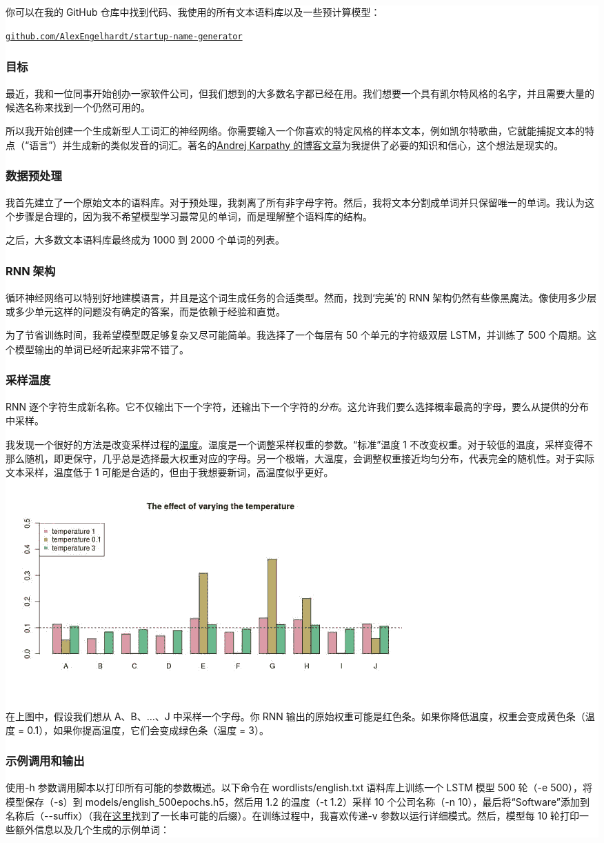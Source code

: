 你可以在我的 GitHub 仓库中找到代码、我使用的所有文本语料库以及一些预计算模型：

[`github.com/AlexEngelhardt/startup-name-generator`](https://github.com/AlexEngelhardt/startup-name-generator)

### 目标

最近，我和一位同事开始创办一家软件公司，但我们想到的大多数名字都已经在用。我们想要一个具有凯尔特风格的名字，并且需要大量的候选名称来找到一个仍然可用的。

所以我开始创建一个生成新型人工词汇的神经网络。你需要输入一个你喜欢的特定风格的样本文本，例如凯尔特歌曲，它就能捕捉文本的特点（“语言”）并生成新的类似发音的词汇。著名的[Andrej Karpathy 的博客文章](http://karpathy.github.io/2015/05/21/rnn-effectiveness/)为我提供了必要的知识和信心，这个想法是现实的。

### 数据预处理

我首先建立了一个原始文本的语料库。对于预处理，我剥离了所有非字母字符。然后，我将文本分割成单词并只保留唯一的单词。我认为这个步骤是合理的，因为我不希望模型学习最常见的单词，而是理解整个语料库的结构。

之后，大多数文本语料库最终成为 1000 到 2000 个单词的列表。

### RNN 架构

循环神经网络可以特别好地建模语言，并且是这个词生成任务的合适类型。然而，找到‘完美’的 RNN 架构仍然有些像黑魔法。像使用多少层或多少单元这样的问题没有确定的答案，而是依赖于经验和直觉。

为了节省训练时间，我希望模型既足够复杂又尽可能简单。我选择了一个每层有 50 个单元的字符级双层 LSTM，并训练了 500 个周期。这个模型输出的单词已经听起来非常不错了。

### 采样温度

RNN 逐个字符生成新名称。它不仅输出下一个字符，还输出下一个字符的*分布*。这允许我们要么选择概率最高的字母，要么从提供的分布中采样。

我发现一个很好的方法是改变采样过程的[温度](https://cs.stackexchange.com/questions/79241/what-is-temperature-in-lstm-and-neural-networks-generally)。温度是一个调整采样权重的参数。“标准”温度 1 不改变权重。对于较低的温度，采样变得不那么随机，即更保守，几乎总是选择最大权重对应的字母。另一个极端，大温度，会调整权重接近均匀分布，代表完全的随机性。对于实际文本采样，温度低于 1 可能是合适的，但由于我想要新词，高温度似乎更好。

![变化温度的效果](img/aa677edde1f381f8c762b7caaefe6fde.png)

在上图中，假设我们想从 A、B、…、J 中采样一个字母。你 RNN 输出的原始权重可能是红色条。如果你降低温度，权重会变成黄色条（温度 = 0.1），如果你提高温度，它们会变成绿色条（温度 = 3）。

### 示例调用和输出

使用-h 参数调用脚本以打印所有可能的参数概述。以下命令在 wordlists/english.txt 语料库上训练一个 LSTM 模型 500 轮（-e 500），将模型保存（-s）到 models/english_500epochs.h5，然后用 1.2 的温度（-t 1.2）采样 10 个公司名称（-n 10），最后将“Software”添加到名称后（--suffix）（我在[这里](https://www.reddit.com/r/Entrepreneur/comments/4jfrgl/is_there_a_list_of_generic_company_name_endings/)找到了一长串可能的后缀）。在训练过程中，我喜欢传递-v 参数以运行详细模式。然后，模型每 10 轮打印一些额外信息以及几个生成的示例单词：
